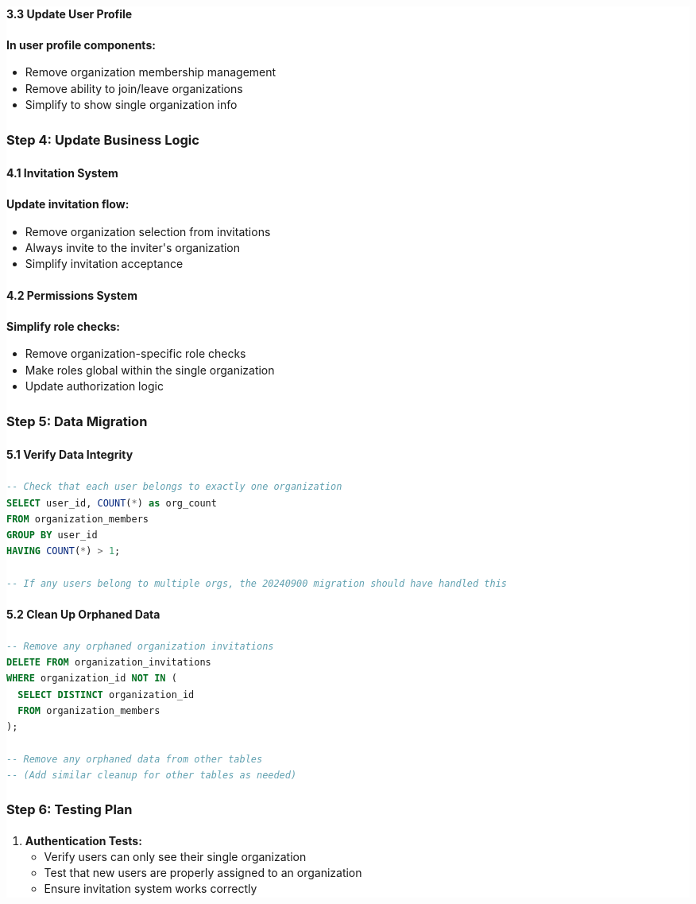 #### 3.3 Update User Profile

**In user profile components:**
- Remove organization membership management
- Remove ability to join/leave organizations
- Simplify to show single organization info

### Step 4: Update Business Logic

#### 4.1 Invitation System

**Update invitation flow:**
- Remove organization selection from invitations
- Always invite to the inviter's organization
- Simplify invitation acceptance

#### 4.2 Permissions System

**Simplify role checks:**
- Remove organization-specific role checks
- Make roles global within the single organization
- Update authorization logic

### Step 5: Data Migration

#### 5.1 Verify Data Integrity

```sql
-- Check that each user belongs to exactly one organization
SELECT user_id, COUNT(*) as org_count
FROM organization_members
GROUP BY user_id
HAVING COUNT(*) > 1;

-- If any users belong to multiple orgs, the 20240900 migration should have handled this
```

#### 5.2 Clean Up Orphaned Data

```sql
-- Remove any orphaned organization invitations
DELETE FROM organization_invitations
WHERE organization_id NOT IN (
  SELECT DISTINCT organization_id 
  FROM organization_members
);

-- Remove any orphaned data from other tables
-- (Add similar cleanup for other tables as needed)
```

### Step 6: Testing Plan

1. **Authentication Tests:**
   - Verify users can only see their single organization
   - Test that new users are properly assigned to an organization
   - Ensure invitation system works correctly
